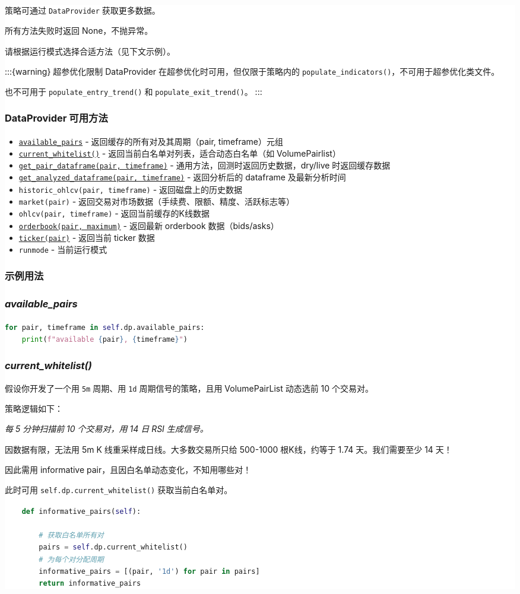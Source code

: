 策略可通过 `DataProvider` 获取更多数据。

所有方法失败时返回 None，不抛异常。

请根据运行模式选择合适方法（见下文示例）。

:::{warning} 超参优化限制
DataProvider 在超参优化时可用，但仅限于策略内的 `populate_indicators()`，不可用于超参优化类文件。

也不可用于 `populate_entry_trend()` 和 `populate_exit_trend()`。
:::

### DataProvider 可用方法

- [`available_pairs`](#available_pairs) - 返回缓存的所有对及其周期（pair, timeframe）元组
- [`current_whitelist()`](#current_whitelist) - 返回当前白名单对列表，适合动态白名单（如 VolumePairlist）
- [`get_pair_dataframe(pair, timeframe)`](#get_pair_dataframepair-timeframe) - 通用方法，回测时返回历史数据，dry/live 时返回缓存数据
- [`get_analyzed_dataframe(pair, timeframe)`](#get_analyzed_dataframepair-timeframe) - 返回分析后的 dataframe 及最新分析时间
- `historic_ohlcv(pair, timeframe)` - 返回磁盘上的历史数据
- `market(pair)` - 返回交易对市场数据（手续费、限额、精度、活跃标志等）
- `ohlcv(pair, timeframe)` - 返回当前缓存的K线数据
- [`orderbook(pair, maximum)`](#orderbookpair-maximum) - 返回最新 orderbook 数据（bids/asks）
- [`ticker(pair)`](#tickerpair) - 返回当前 ticker 数据
- `runmode` - 当前运行模式

### 示例用法

### *available_pairs*

```python
for pair, timeframe in self.dp.available_pairs:
    print(f"available {pair}, {timeframe}")
```

### *current_whitelist()*

假设你开发了一个用 `5m` 周期、用 `1d` 周期信号的策略，且用 VolumePairList 动态选前 10 个交易对。

策略逻辑如下：

*每 5 分钟扫描前 10 个交易对，用 14 日 RSI 生成信号。*

因数据有限，无法用 5m K 线重采样成日线。大多数交易所只给 500-1000 根K线，约等于 1.74 天。我们需要至少 14 天！

因此需用 informative pair，且因白名单动态变化，不知用哪些对！

此时可用 `self.dp.current_whitelist()` 获取当前白名单对。

```python
    def informative_pairs(self):

        # 获取白名单所有对
        pairs = self.dp.current_whitelist()
        # 为每个对分配周期
        informative_pairs = [(pair, '1d') for pair in pairs]
        return informative_pairs
```
